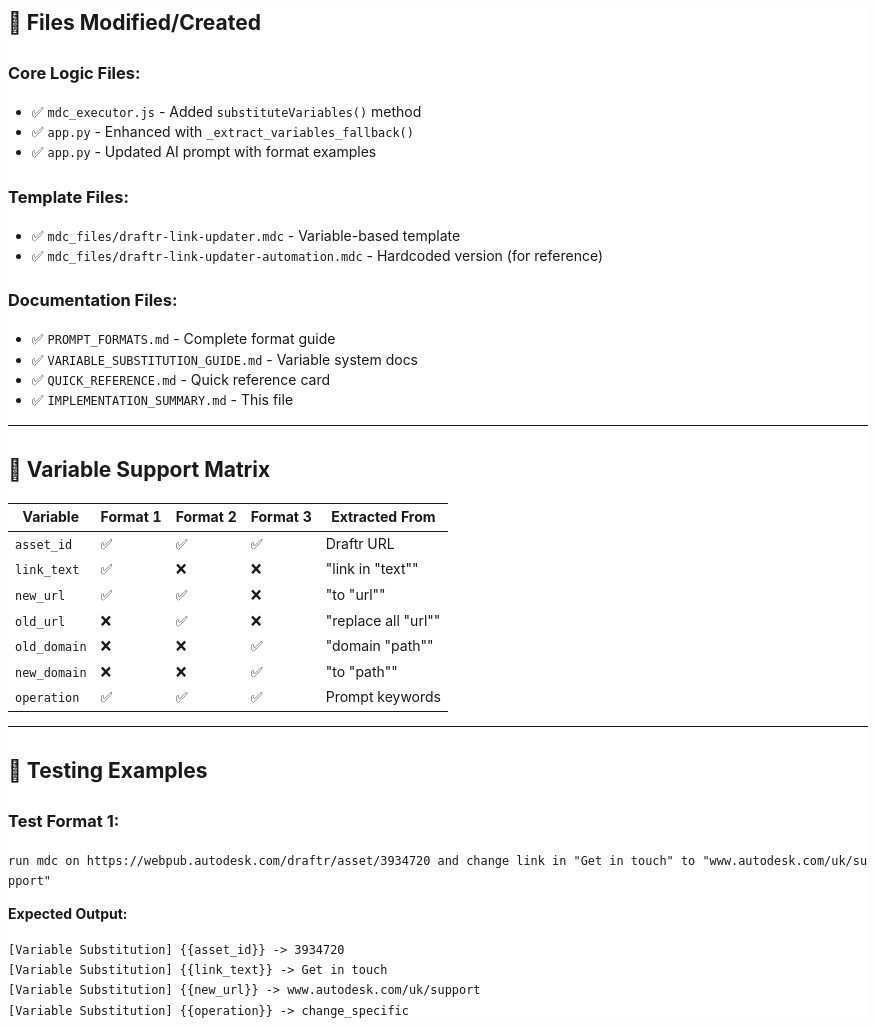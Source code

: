 
## 📂 Files Modified/Created

### Core Logic Files:
- ✅ `mdc_executor.js` - Added `substituteVariables()` method
- ✅ `app.py` - Enhanced with `_extract_variables_fallback()`
- ✅ `app.py` - Updated AI prompt with format examples

### Template Files:
- ✅ `mdc_files/draftr-link-updater.mdc` - Variable-based template
- ✅ `mdc_files/draftr-link-updater-automation.mdc` - Hardcoded version (for reference)

### Documentation Files:
- ✅ `PROMPT_FORMATS.md` - Complete format guide
- ✅ `VARIABLE_SUBSTITUTION_GUIDE.md` - Variable system docs
- ✅ `QUICK_REFERENCE.md` - Quick reference card
- ✅ `IMPLEMENTATION_SUMMARY.md` - This file

---

## 🎯 Variable Support Matrix

| Variable | Format 1 | Format 2 | Format 3 | Extracted From |
|----------|----------|----------|----------|----------------|
| `asset_id` | ✅ | ✅ | ✅ | Draftr URL |
| `link_text` | ✅ | ❌ | ❌ | "link in \"text\"" |
| `new_url` | ✅ | ✅ | ❌ | "to \"url\"" |
| `old_url` | ❌ | ✅ | ❌ | "replace all \"url\"" |
| `old_domain` | ❌ | ❌ | ✅ | "domain \"path\"" |
| `new_domain` | ❌ | ❌ | ✅ | "to \"path\"" |
| `operation` | ✅ | ✅ | ✅ | Prompt keywords |

---

## 🧪 Testing Examples

### Test Format 1:
```
run mdc on https://webpub.autodesk.com/draftr/asset/3934720 and change link in "Get in touch" to "www.autodesk.com/uk/support"
```

**Expected Output:**
```
[Variable Substitution] {{asset_id}} -> 3934720
[Variable Substitution] {{link_text}} -> Get in touch
[Variable Substitution] {{new_url}} -> www.autodesk.com/uk/support
[Variable Substitution] {{operation}} -> change_specific
```
